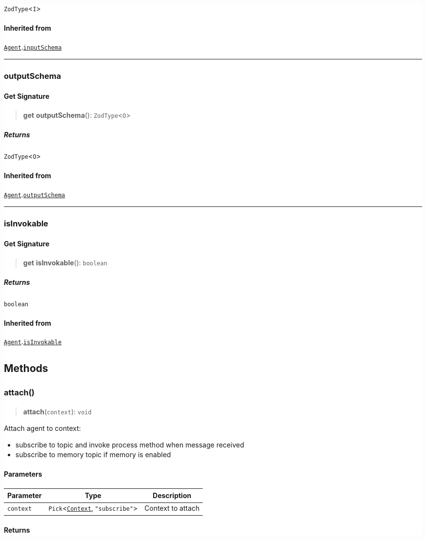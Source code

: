 `ZodType`\<`I`\>

#### Inherited from

[`Agent`](../wiki/Class.Agent).[`inputSchema`](../wiki/Class.Agent#inputschema)

---

### outputSchema

#### Get Signature

> **get** **outputSchema**(): `ZodType`\<`O`\>

##### Returns

`ZodType`\<`O`\>

#### Inherited from

[`Agent`](../wiki/Class.Agent).[`outputSchema`](../wiki/Class.Agent#outputschema)

---

### isInvokable

#### Get Signature

> **get** **isInvokable**(): `boolean`

##### Returns

`boolean`

#### Inherited from

[`Agent`](../wiki/Class.Agent).[`isInvokable`](../wiki/Class.Agent#isinvokable)

## Methods

### attach()

> **attach**(`context`): `void`

Attach agent to context:

- subscribe to topic and invoke process method when message received
- subscribe to memory topic if memory is enabled

#### Parameters

| Parameter | Type                                                            | Description       |
| --------- | --------------------------------------------------------------- | ----------------- |
| `context` | `Pick`\<[`Context`](../wiki/Interface.Context), `"subscribe"`\> | Context to attach |

#### Returns

